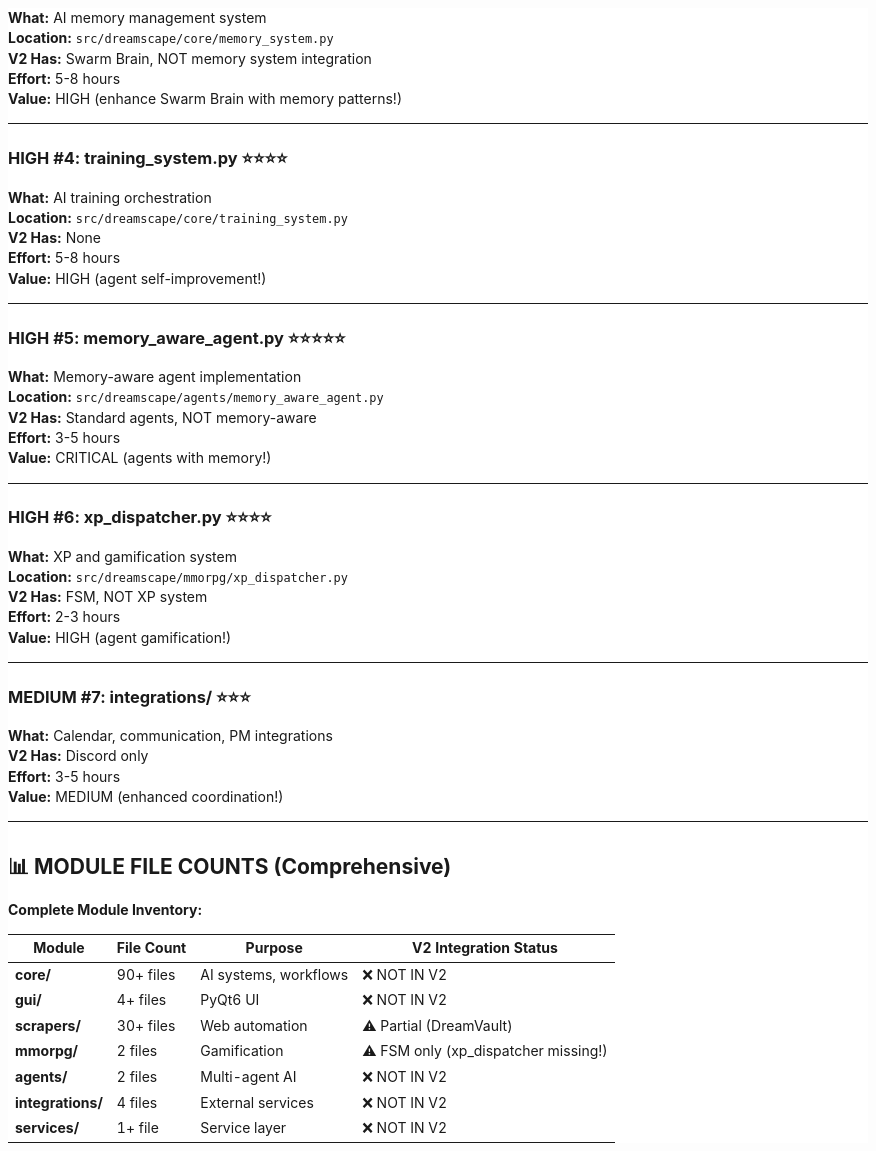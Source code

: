 **What:** AI memory management system  
**Location:** `src/dreamscape/core/memory_system.py`  
**V2 Has:** Swarm Brain, NOT memory system integration  
**Effort:** 5-8 hours  
**Value:** HIGH (enhance Swarm Brain with memory patterns!)  

---

### **HIGH #4: training_system.py** ⭐⭐⭐⭐

**What:** AI training orchestration  
**Location:** `src/dreamscape/core/training_system.py`  
**V2 Has:** None  
**Effort:** 5-8 hours  
**Value:** HIGH (agent self-improvement!)  

---

### **HIGH #5: memory_aware_agent.py** ⭐⭐⭐⭐⭐

**What:** Memory-aware agent implementation  
**Location:** `src/dreamscape/agents/memory_aware_agent.py`  
**V2 Has:** Standard agents, NOT memory-aware  
**Effort:** 3-5 hours  
**Value:** CRITICAL (agents with memory!)  

---

### **HIGH #6: xp_dispatcher.py** ⭐⭐⭐⭐

**What:** XP and gamification system  
**Location:** `src/dreamscape/mmorpg/xp_dispatcher.py`  
**V2 Has:** FSM, NOT XP system  
**Effort:** 2-3 hours  
**Value:** HIGH (agent gamification!)  

---

### **MEDIUM #7: integrations/** ⭐⭐⭐

**What:** Calendar, communication, PM integrations  
**V2 Has:** Discord only  
**Effort:** 3-5 hours  
**Value:** MEDIUM (enhanced coordination!)  

---

## 📊 MODULE FILE COUNTS (Comprehensive)

**Complete Module Inventory:**

| Module | File Count | Purpose | V2 Integration Status |
|--------|------------|---------|----------------------|
| **core/** | 90+ files | AI systems, workflows | ❌ NOT IN V2 |
| **gui/** | 4+ files | PyQt6 UI | ❌ NOT IN V2 |
| **scrapers/** | 30+ files | Web automation | ⚠️ Partial (DreamVault) |
| **mmorpg/** | 2 files | Gamification | ⚠️ FSM only (xp_dispatcher missing!) |
| **agents/** | 2 files | Multi-agent AI | ❌ NOT IN V2 |
| **integrations/** | 4 files | External services | ❌ NOT IN V2 |
| **services/** | 1+ file | Service layer | ❌ NOT IN V2 |